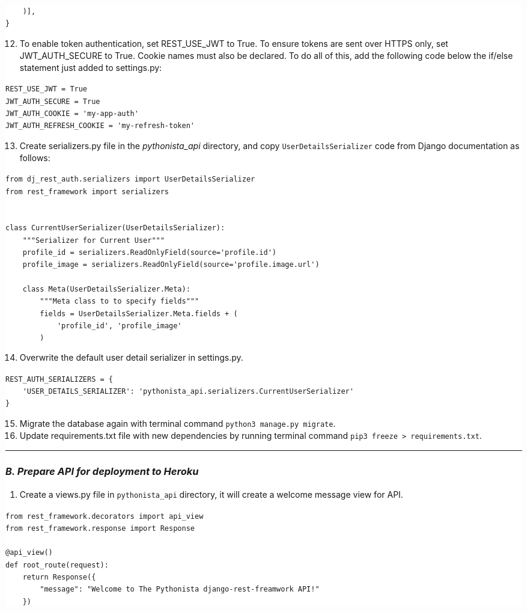 ```
    )],
}
```
12. To enable token authentication, set REST_USE_JWT to True. To ensure tokens are sent over HTTPS only, set JWT_AUTH_SECURE to True. Cookie names must also be declared. To do all of this, add the following code below the if/else statement just added to settings.py:

```
REST_USE_JWT = True
JWT_AUTH_SECURE = True
JWT_AUTH_COOKIE = 'my-app-auth'
JWT_AUTH_REFRESH_COOKIE = 'my-refresh-token'
```

13. Create serializers.py file in the _pythonista_api_ directory, and copy `UserDetailsSerializer` code from Django documentation as follows:

```
from dj_rest_auth.serializers import UserDetailsSerializer
from rest_framework import serializers


class CurrentUserSerializer(UserDetailsSerializer):
    """Serializer for Current User"""
    profile_id = serializers.ReadOnlyField(source='profile.id')
    profile_image = serializers.ReadOnlyField(source='profile.image.url')

    class Meta(UserDetailsSerializer.Meta):
        """Meta class to to specify fields"""
        fields = UserDetailsSerializer.Meta.fields + (
            'profile_id', 'profile_image'
        )
```

14. Overwrite the default user detail serializer in settings.py.
```
REST_AUTH_SERIALIZERS = {
    'USER_DETAILS_SERIALIZER': 'pythonista_api.serializers.CurrentUserSerializer'
}
```

15. Migrate the database again with terminal command `python3 manage.py migrate`.
16. Update requirements.txt file with new dependencies by running terminal command `pip3 freeze > requirements.txt`.

----    

### _B. Prepare API for deployment to Heroku_

1. Create a views.py file in `pythonista_api` directory, it will create a welcome message view for API.
```
from rest_framework.decorators import api_view
from rest_framework.response import Response

@api_view()
def root_route(request):
    return Response({
        "message": "Welcome to The Pythonista django-rest-freamwork API!"
    })
```
